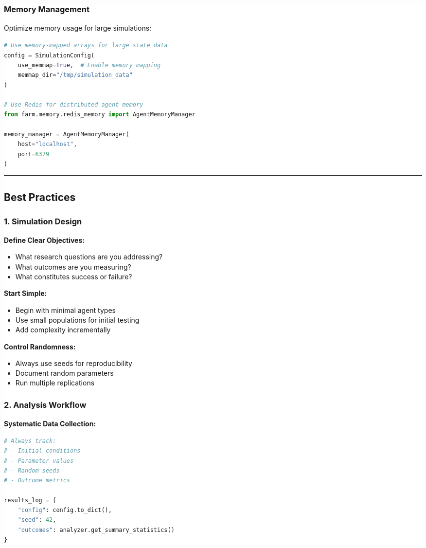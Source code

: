 ### Memory Management

Optimize memory usage for large simulations:

```python
# Use memory-mapped arrays for large state data
config = SimulationConfig(
    use_memmap=True,  # Enable memory mapping
    memmap_dir="/tmp/simulation_data"
)

# Use Redis for distributed agent memory
from farm.memory.redis_memory import AgentMemoryManager

memory_manager = AgentMemoryManager(
    host="localhost",
    port=6379
)
```

---

## Best Practices

### 1. Simulation Design

**Define Clear Objectives:**
- What research questions are you addressing?
- What outcomes are you measuring?
- What constitutes success or failure?

**Start Simple:**
- Begin with minimal agent types
- Use small populations for initial testing
- Add complexity incrementally

**Control Randomness:**
- Always use seeds for reproducibility
- Document random parameters
- Run multiple replications

### 2. Analysis Workflow

**Systematic Data Collection:**
```python
# Always track:
# - Initial conditions
# - Parameter values
# - Random seeds
# - Outcome metrics

results_log = {
    "config": config.to_dict(),
    "seed": 42,
    "outcomes": analyzer.get_summary_statistics()
}
```
